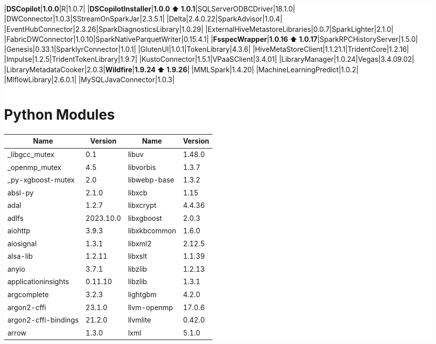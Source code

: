 |**DSCopilot**|**1.0.0**|R|1.0.7|
|**DSCopilotInstaller**|**1.0.0 ⬆️ 1.0.1**|SQLServerODBCDriver|18.1.0|
|DWConnector|1.0.3|SStreamOnSparkJar|2.3.5.1|
|Delta|2.4.0.22|SparkAdvisor|1.0.4|
|EventHubConnector|2.3.26|SparkDiagnosticsLibrary|1.0.29|
|ExternalHiveMetastoreLibraries|0.0.7|SparkLighter|2.1.0|
|FabricDWConnector|1.0.10|SparkNativeParquetWriter|0.15.4.1|
|**FsspecWrapper**|**1.0.16 ⬆️ 1.0.17**|SparkRPCHistoryServer|1.5.0|
|Genesis|0.33.1|SparklyrConnector|1.0.1|
|GlutenUI|1.0.1|TokenLibrary|4.3.6|
|HiveMetaStoreClient|1.1.21.1|TridentCore|1.2.16|
|Impulse|1.2.5|TridentTokenLibrary|1.9.7|
|KustoConnector|1.5.1|VPaaSClient|3.4.01|
|LibraryManager|1.0.24|Vegas|3.4.09.02|
|LibraryMetadataCooker|2.0.3|**Wildfire**|**1.9.24 ⬆️ 1.9.26**|
|MMLSpark|1.4.20|
|MachineLearningPredict|1.0.2|
|MlflowLibrary|2.6.0.1|
|MySQLJavaConnector|1.0.3|

# Python Modules
|Name|Version|Name|Version|
|-----|-----|-----|-----|
|_libgcc_mutex|0.1|libuv|1.48.0|
|_openmp_mutex|4.5|libvorbis|1.3.7|
|_py-xgboost-mutex|2.0|libwebp-base|1.3.2|
|absl-py|2.1.0|libxcb|1.15|
|adal|1.2.7|libxcrypt|4.4.36|
|adlfs|2023.10.0|libxgboost|2.0.3|
|aiohttp|3.9.3|libxkbcommon|1.6.0|
|aiosignal|1.3.1|libxml2|2.12.5|
|alsa-lib|1.2.11|libxslt|1.1.39|
|anyio|3.7.1|libzlib|1.2.13|
|applicationinsights|0.11.10|libzlib|1.3.1|
|argcomplete|3.2.3|lightgbm|4.2.0|
|argon2-cffi|23.1.0|llvm-openmp|17.0.6|
|argon2-cffi-bindings|21.2.0|llvmlite|0.42.0|
|arrow|1.3.0|lxml|5.1.0|